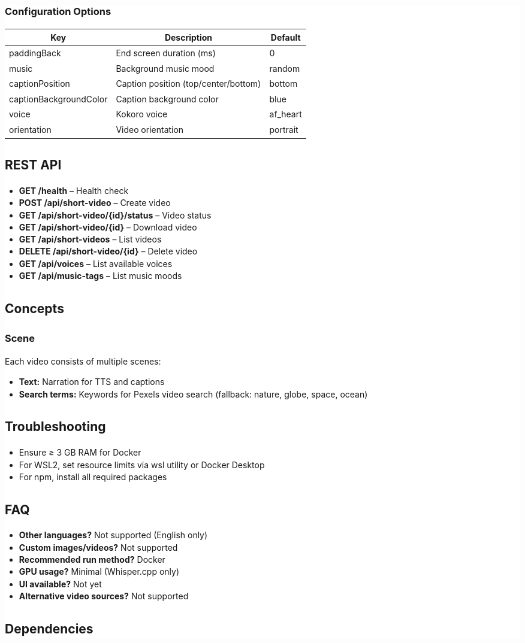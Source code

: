### Configuration Options

| Key                   | Description                         | Default      |
|-----------------------|-------------------------------------|--------------|
| paddingBack           | End screen duration (ms)            | 0            |
| music                 | Background music mood               | random       |
| captionPosition       | Caption position (top/center/bottom)| bottom       |
| captionBackgroundColor| Caption background color            | blue         |
| voice                 | Kokoro voice                        | af_heart     |
| orientation           | Video orientation                   | portrait     |

## REST API

- **GET /health** – Health check
- **POST /api/short-video** – Create video
- **GET /api/short-video/{id}/status** – Video status
- **GET /api/short-video/{id}** – Download video
- **GET /api/short-videos** – List videos
- **DELETE /api/short-video/{id}** – Delete video
- **GET /api/voices** – List available voices
- **GET /api/music-tags** – List music moods

## Concepts

### Scene

Each video consists of multiple scenes:
- **Text:** Narration for TTS and captions
- **Search terms:** Keywords for Pexels video search (fallback: nature, globe, space, ocean)

## Troubleshooting

- Ensure ≥ 3 GB RAM for Docker
- For WSL2, set resource limits via wsl utility or Docker Desktop
- For npm, install all required packages

## FAQ

- **Other languages?** Not supported (English only)
- **Custom images/videos?** Not supported
- **Recommended run method?** Docker
- **GPU usage?** Minimal (Whisper.cpp only)
- **UI available?** Not yet
- **Alternative video sources?** Not supported

## Dependencies

